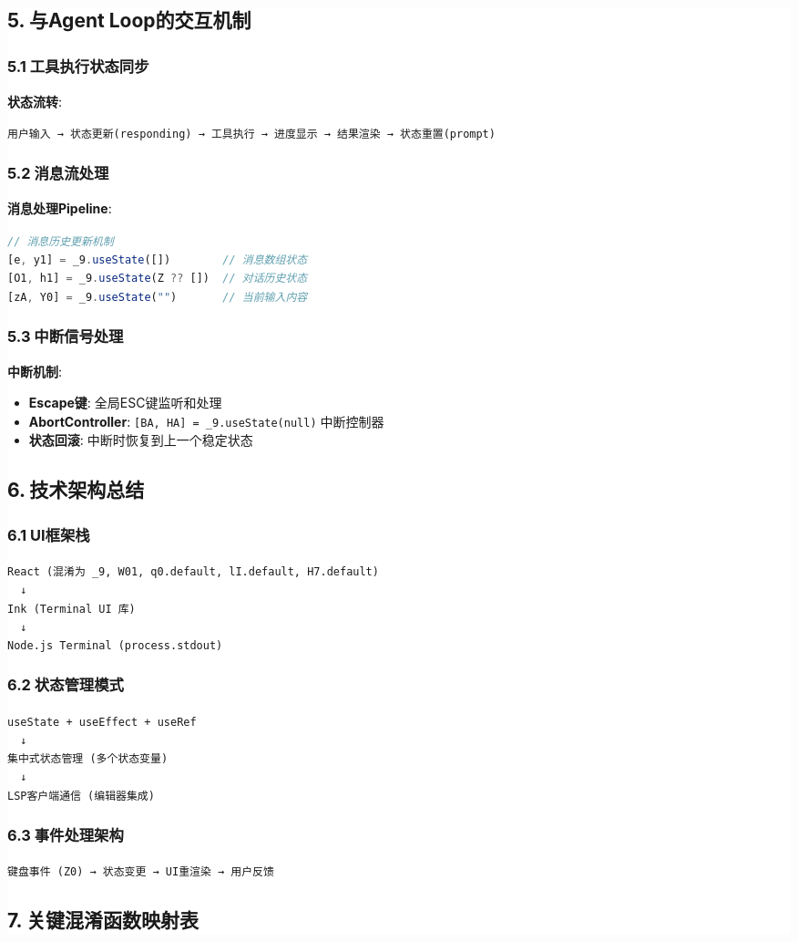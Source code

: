 ## 5. 与Agent Loop的交互机制

### 5.1 工具执行状态同步
**状态流转**:
```
用户输入 → 状态更新(responding) → 工具执行 → 进度显示 → 结果渲染 → 状态重置(prompt)
```

### 5.2 消息流处理
**消息处理Pipeline**:
```javascript
// 消息历史更新机制
[e, y1] = _9.useState([])        // 消息数组状态
[O1, h1] = _9.useState(Z ?? [])  // 对话历史状态
[zA, Y0] = _9.useState("")       // 当前输入内容
```

### 5.3 中断信号处理
**中断机制**:
- **Escape键**: 全局ESC键监听和处理
- **AbortController**: `[BA, HA] = _9.useState(null)` 中断控制器
- **状态回滚**: 中断时恢复到上一个稳定状态

## 6. 技术架构总结

### 6.1 UI框架栈
```
React (混淆为 _9, W01, q0.default, lI.default, H7.default)
  ↓
Ink (Terminal UI 库)
  ↓  
Node.js Terminal (process.stdout)
```

### 6.2 状态管理模式
```
useState + useEffect + useRef
  ↓
集中式状态管理 (多个状态变量)
  ↓
LSP客户端通信 (编辑器集成)
```

### 6.3 事件处理架构
```
键盘事件 (Z0) → 状态变更 → UI重渲染 → 用户反馈
```

## 7. 关键混淆函数映射表
